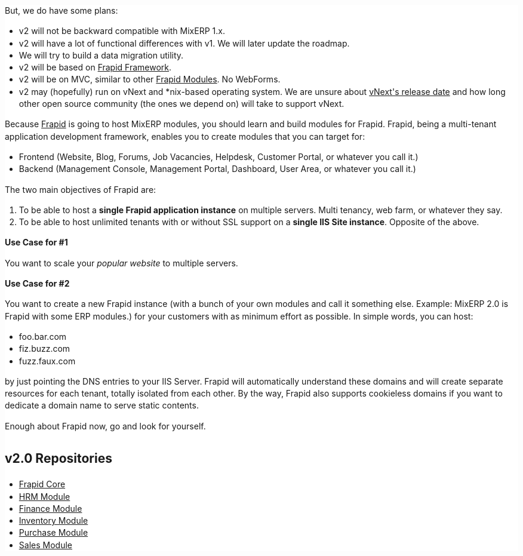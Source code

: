 But, we do have some plans:

* v2 will not be backward compatible with MixERP 1.x.
* v2 will have a lot of functional differences with v1. We will later update the roadmap.
* We will try to build a data migration utility.
* v2 will be based on [Frapid Framework](http://github.com/frapid/frapid).
* v2 will be on MVC, similar to other [Frapid Modules](http://github.com/frapid/frapid). No WebForms.
* v2 may (hopefully) run on vNext and *nix-based operating system. We are unsure about [vNext's release date](https://github.com/aspnet/Home/wiki/Roadmap/_compare/04ec44cc1f7039a5d1161cce0efa812d228b24bc) and how long other open source community (the ones we depend on) will take to support vNext.

Because [Frapid](http://github.com/frapid/frapid) is going to host MixERP modules, you should learn and build
modules for Frapid. Frapid, being a multi-tenant application development framework, enables
you to create modules that you can target for:

* Frontend (Website, Blog, Forums, Job Vacancies, Helpdesk, Customer Portal, or whatever you call it.)
* Backend (Management Console, Management Portal, Dashboard, User Area, or whatever you call it.)

The two main objectives of Frapid are:

1. To be able to host a **single Frapid application instance** on multiple servers. Multi tenancy, web farm, or whatever they say.
2. To be able to host unlimited tenants with or without SSL support on a **single IIS Site instance**. Opposite of the above.

**Use Case for #1**

You want to scale your *popular website* to multiple servers.

**Use Case for #2**

You want to create a new Frapid instance (with a bunch of your own modules and call it something else. Example: MixERP 2.0 is Frapid with some ERP modules.) for your customers with as minimum effort as possible. In simple words, you can host:

* foo.bar.com
* fiz.buzz.com
* fuzz.faux.com

by just pointing the DNS entries to your IIS Server. Frapid will automatically understand these domains and will create separate resources for each tenant, totally isolated from each other. By the way, Frapid also supports cookieless domains if you want to dedicate a domain name to serve static contents.

Enough about Frapid now, go and look for yourself.

## v2.0 Repositories

- [Frapid Core](https://github.com/frapid/frapid/)
- [HRM Module](https://github.com/mixerp/hrm/)
- [Finance Module](https://github.com/mixerp/finance) 
- [Inventory Module](https://github.com/mixerp/inventory)
- [Purchase Module](https://github.com/mixerp/purchases)
- [Sales Module](https://github.com/mixerp/sales)
